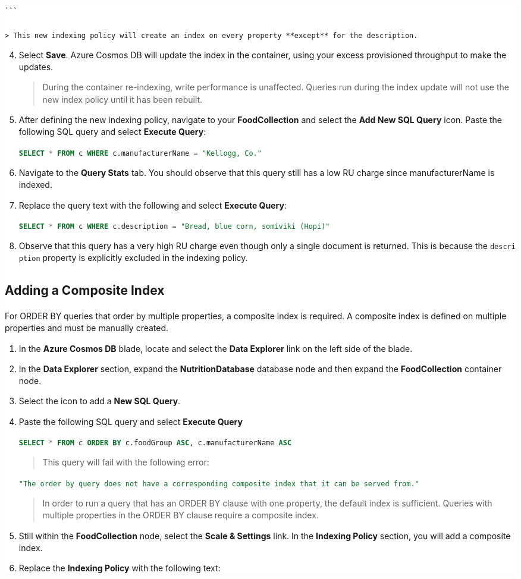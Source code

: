     ```

    > This new indexing policy will create an index on every property **except** for the description.

4. Select **Save**. Azure Cosmos DB will update the index in the container, using your excess provisioned throughput to make the updates.

    > During the container re-indexing, write performance is unaffected. Queries run during the index update will not use the new index policy until it has been rebuilt.

5. After defining the new indexing policy, navigate to your **FoodCollection** and select the **Add New SQL Query** icon. Paste the following SQL query and select **Execute Query**:

    ```sql
    SELECT * FROM c WHERE c.manufacturerName = "Kellogg, Co."
    ```

6. Navigate to the **Query Stats** tab. You should observe that this query still has a low RU charge since manufacturerName is indexed.

7. Replace the query text with the following and select **Execute Query**:

    ```sql
    SELECT * FROM c WHERE c.description = "Bread, blue corn, somiviki (Hopi)"
    ```

8. Observe that this query has a very high RU charge even though only a single document is returned. This is because the `description` property is explicitly excluded in the indexing policy.

## Adding a Composite Index

For ORDER BY queries that order by multiple properties, a composite index is required. A composite index is defined on multiple properties and must be manually created.

1. In the **Azure Cosmos DB** blade, locate and select the **Data Explorer** link on the left side of the blade.
2. In the **Data Explorer** section, expand the **NutritionDatabase** database node and then expand the **FoodCollection** container node.
3. Select the icon to add a **New SQL Query**.
4. Paste the following SQL query and select **Execute Query**

    ```sql
    SELECT * FROM c ORDER BY c.foodGroup ASC, c.manufacturerName ASC
    ```

    > This query will fail with the following error:

    ```sql
    "The order by query does not have a corresponding composite index that it can be served from."
    ```

    > In order to run a query that has an ORDER BY clause with one property, the default index is sufficient. Queries with multiple properties in the ORDER BY clause require a composite index.

5. Still within the **FoodCollection** node, select the **Scale & Settings** link. In the **Indexing Policy** section, you will add a composite index.

6. Replace the **Indexing Policy** with the following text:

